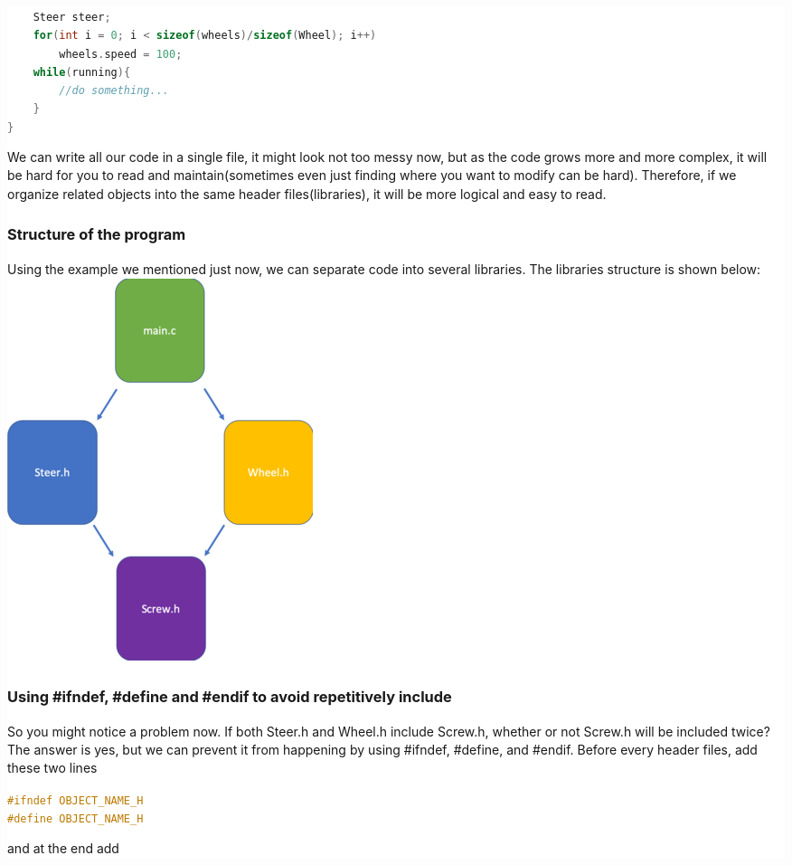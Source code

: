 ```c
    Steer steer;
    for(int i = 0; i < sizeof(wheels)/sizeof(Wheel); i++)
        wheels.speed = 100;
    while(running){
        //do something...
    }
}
```
We can write all our code in a single file, it might look not too messy now, but as the code grows more and more complex, it will be hard for you to read and maintain(sometimes even just finding where you want to modify can be hard).
Therefore, if we organize related objects into the same header files(libraries), it will be more logical and easy to read. 

### Structure of the program
Using the example we mentioned just now, we can separate code into several libraries. The libraries structure is shown below: 
![libraries structure](Picture.png)

### Using #ifndef, #define and #endif to avoid repetitively include
So you might notice a problem now. If both Steer.h and Wheel.h include Screw.h, whether or not Screw.h will be included twice? The answer is yes, but we can prevent it from happening by using #ifndef, #define, and #endif. Before every header files, add these two lines
```c
#ifndef OBJECT_NAME_H  
#define OBJECT_NAME_H
```
and at the end add
